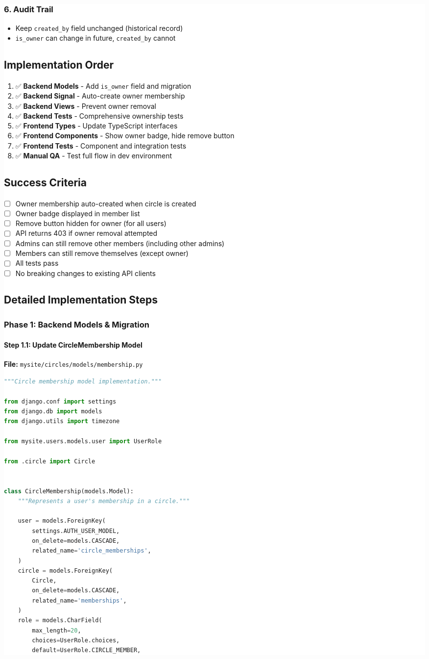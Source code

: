 ### 6. Audit Trail
- Keep `created_by` field unchanged (historical record)
- `is_owner` can change in future, `created_by` cannot

## Implementation Order

1. ✅ **Backend Models** - Add `is_owner` field and migration
2. ✅ **Backend Signal** - Auto-create owner membership
3. ✅ **Backend Views** - Prevent owner removal
4. ✅ **Backend Tests** - Comprehensive ownership tests
5. ✅ **Frontend Types** - Update TypeScript interfaces
6. ✅ **Frontend Components** - Show owner badge, hide remove button
7. ✅ **Frontend Tests** - Component and integration tests
8. ✅ **Manual QA** - Test full flow in dev environment

## Success Criteria

- [ ] Owner membership auto-created when circle is created
- [ ] Owner badge displayed in member list
- [ ] Remove button hidden for owner (for all users)
- [ ] API returns 403 if owner removal attempted
- [ ] Admins can still remove other members (including other admins)
- [ ] Members can still remove themselves (except owner)
- [ ] All tests pass
- [ ] No breaking changes to existing API clients

## Detailed Implementation Steps

### Phase 1: Backend Models & Migration

#### Step 1.1: Update CircleMembership Model

**File:** `mysite/circles/models/membership.py`

```python
"""Circle membership model implementation."""

from django.conf import settings
from django.db import models
from django.utils import timezone

from mysite.users.models.user import UserRole

from .circle import Circle


class CircleMembership(models.Model):
    """Represents a user's membership in a circle."""

    user = models.ForeignKey(
        settings.AUTH_USER_MODEL,
        on_delete=models.CASCADE,
        related_name='circle_memberships',
    )
    circle = models.ForeignKey(
        Circle,
        on_delete=models.CASCADE,
        related_name='memberships',
    )
    role = models.CharField(
        max_length=20,
        choices=UserRole.choices,
        default=UserRole.CIRCLE_MEMBER,
```